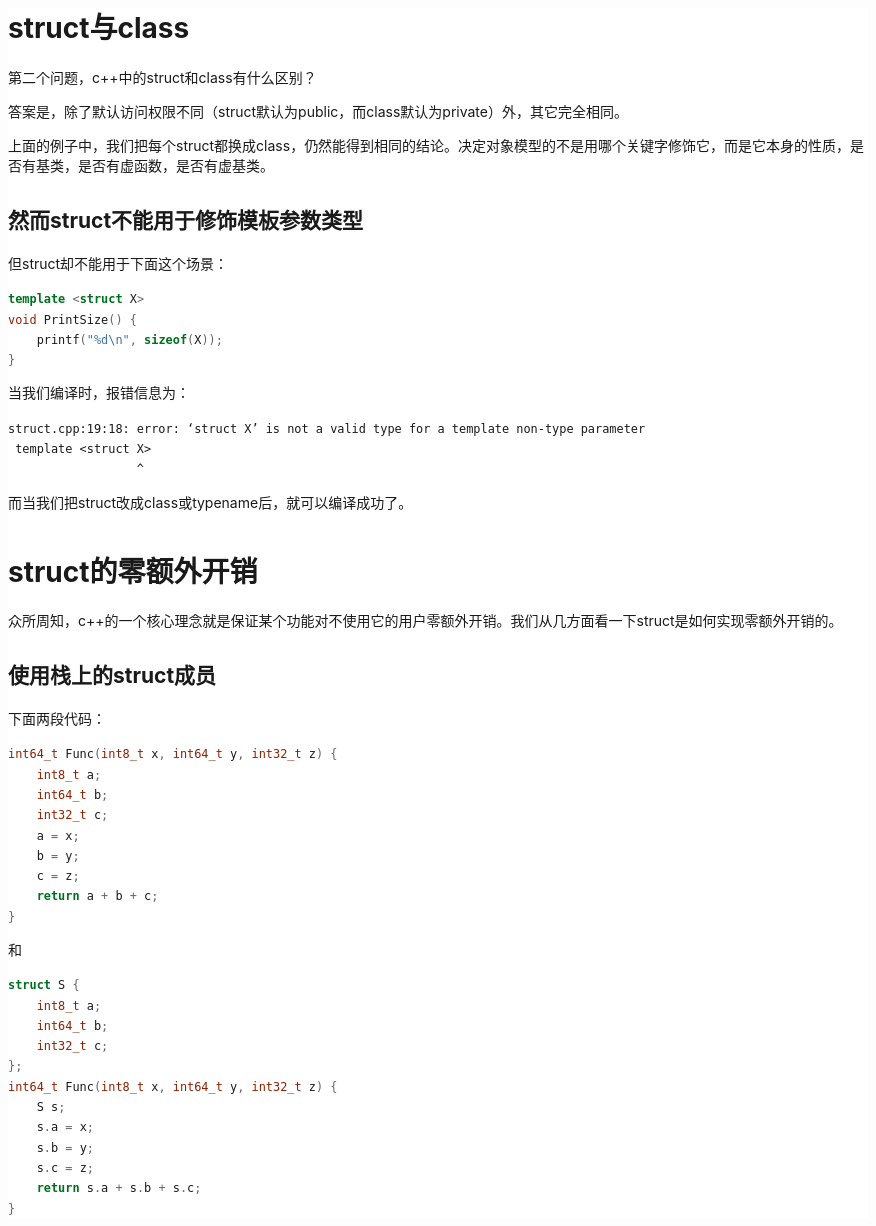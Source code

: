 # struct与class

第二个问题，c++中的struct和class有什么区别？

答案是，除了默认访问权限不同（struct默认为public，而class默认为private）外，其它完全相同。

上面的例子中，我们把每个struct都换成class，仍然能得到相同的结论。决定对象模型的不是用哪个关键字修饰它，而是它本身的性质，是否有基类，是否有虚函数，是否有虚基类。

## 然而struct不能用于修饰模板参数类型

但struct却不能用于下面这个场景：

```cpp
template <struct X>
void PrintSize() {
    printf("%d\n", sizeof(X));
}
```

当我们编译时，报错信息为：

```
struct.cpp:19:18: error: ‘struct X’ is not a valid type for a template non-type parameter
 template <struct X>
                  ^
```

而当我们把struct改成class或typename后，就可以编译成功了。

# struct的零额外开销

众所周知，c++的一个核心理念就是保证某个功能对不使用它的用户零额外开销。我们从几方面看一下struct是如何实现零额外开销的。

## 使用栈上的struct成员

下面两段代码：

```cpp
int64_t Func(int8_t x, int64_t y, int32_t z) {
    int8_t a;
    int64_t b;
    int32_t c;
    a = x;
    b = y;
    c = z;
    return a + b + c;
}
```

和

```cpp
struct S {
    int8_t a;
    int64_t b;
    int32_t c;
};
int64_t Func(int8_t x, int64_t y, int32_t z) {
    S s;
    s.a = x;
    s.b = y;
    s.c = z;
    return s.a + s.b + s.c;
}
```
